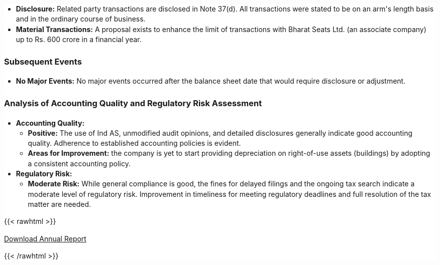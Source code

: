 *   **Disclosure:** Related party transactions are disclosed in Note 37(d). All transactions were stated to be on an arm's length basis and in the ordinary course of business.
*   **Material Transactions:** A proposal exists to enhance the limit of transactions with Bharat Seats Ltd. (an associate company) up to Rs. 600 crore in a financial year.

### Subsequent Events

*   **No Major Events:** No major events occurred after the balance sheet date that would require disclosure or adjustment.

### Analysis of Accounting Quality and Regulatory Risk Assessment

*   **Accounting Quality:**
    *   **Positive:** The use of Ind AS, unmodified audit opinions, and detailed disclosures generally indicate good accounting quality. Adherence to established accounting policies is evident.
    *   **Areas for Improvement:** the company is yet to start providing depreciation on right-of-use assets (buildings) by adopting a consistent accounting policy.
*   **Regulatory Risk:**
    *   **Moderate Risk:** While general compliance is good, the fines for delayed filings and the ongoing tax search indicate a moderate level of regulatory risk. Improvement in timeliness for meeting regulatory deadlines and full resolution of the tax matter are needed.



{{< rawhtml >}}

<div class="button-container">    
    <a href="https://www.bseindia.com/stockinfo/AnnPdfOpen.aspx?Pname=cee4e1ec-df4e-4195-b1c7-272c6c64409f.pdf" target="_blank" class="report-button">
      <i class="fas fa-file-pdf"></i> Download Annual Report
    </a>
</div>
    
{{< /rawhtml >}}

